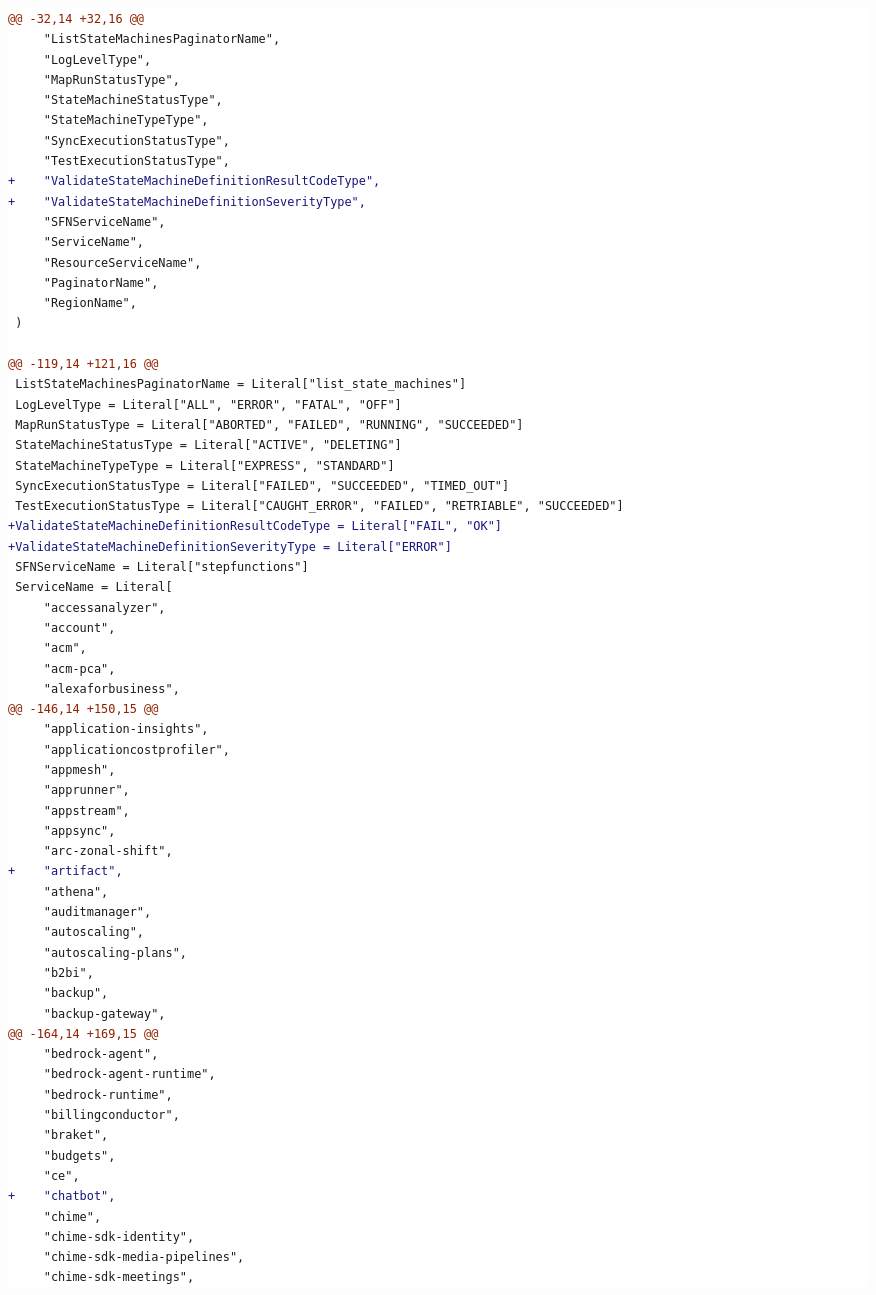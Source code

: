 ```diff
@@ -32,14 +32,16 @@
     "ListStateMachinesPaginatorName",
     "LogLevelType",
     "MapRunStatusType",
     "StateMachineStatusType",
     "StateMachineTypeType",
     "SyncExecutionStatusType",
     "TestExecutionStatusType",
+    "ValidateStateMachineDefinitionResultCodeType",
+    "ValidateStateMachineDefinitionSeverityType",
     "SFNServiceName",
     "ServiceName",
     "ResourceServiceName",
     "PaginatorName",
     "RegionName",
 )
 
@@ -119,14 +121,16 @@
 ListStateMachinesPaginatorName = Literal["list_state_machines"]
 LogLevelType = Literal["ALL", "ERROR", "FATAL", "OFF"]
 MapRunStatusType = Literal["ABORTED", "FAILED", "RUNNING", "SUCCEEDED"]
 StateMachineStatusType = Literal["ACTIVE", "DELETING"]
 StateMachineTypeType = Literal["EXPRESS", "STANDARD"]
 SyncExecutionStatusType = Literal["FAILED", "SUCCEEDED", "TIMED_OUT"]
 TestExecutionStatusType = Literal["CAUGHT_ERROR", "FAILED", "RETRIABLE", "SUCCEEDED"]
+ValidateStateMachineDefinitionResultCodeType = Literal["FAIL", "OK"]
+ValidateStateMachineDefinitionSeverityType = Literal["ERROR"]
 SFNServiceName = Literal["stepfunctions"]
 ServiceName = Literal[
     "accessanalyzer",
     "account",
     "acm",
     "acm-pca",
     "alexaforbusiness",
@@ -146,14 +150,15 @@
     "application-insights",
     "applicationcostprofiler",
     "appmesh",
     "apprunner",
     "appstream",
     "appsync",
     "arc-zonal-shift",
+    "artifact",
     "athena",
     "auditmanager",
     "autoscaling",
     "autoscaling-plans",
     "b2bi",
     "backup",
     "backup-gateway",
@@ -164,14 +169,15 @@
     "bedrock-agent",
     "bedrock-agent-runtime",
     "bedrock-runtime",
     "billingconductor",
     "braket",
     "budgets",
     "ce",
+    "chatbot",
     "chime",
     "chime-sdk-identity",
     "chime-sdk-media-pipelines",
     "chime-sdk-meetings",
```